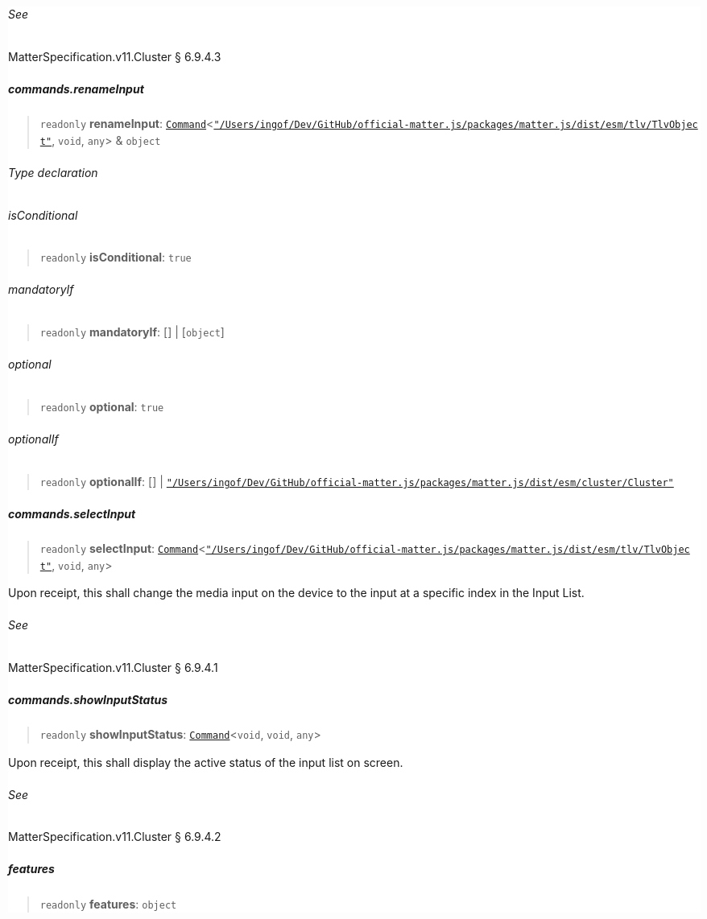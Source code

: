 ###### See

MatterSpecification.v11.Cluster § 6.9.4.3

##### commands.renameInput

> `readonly` **renameInput**: [`Command`](../../interfaces/Command.md)\<[`"/Users/ingof/Dev/GitHub/official-matter.js/packages/matter.js/dist/esm/tlv/TlvObject"`](../../../certificate/-internal-/namespaces/Users_ingof_Dev_GitHub_official-matter.js_packages_matter.js_dist_esm_tlv_TlvObject/README.md), `void`, `any`\> & `object`

###### Type declaration

###### isConditional

> `readonly` **isConditional**: `true`

###### mandatoryIf

> `readonly` **mandatoryIf**: [] \| [`object`]

###### optional

> `readonly` **optional**: `true`

###### optionalIf

> `readonly` **optionalIf**: [] \| [`"/Users/ingof/Dev/GitHub/official-matter.js/packages/matter.js/dist/esm/cluster/Cluster"`](../../-internal-/namespaces/Users_ingof_Dev_GitHub_official-matter.js_packages_matter.js_dist_esm_cluster_Cluster/README.md)

##### commands.selectInput

> `readonly` **selectInput**: [`Command`](../../interfaces/Command.md)\<[`"/Users/ingof/Dev/GitHub/official-matter.js/packages/matter.js/dist/esm/tlv/TlvObject"`](../../../certificate/-internal-/namespaces/Users_ingof_Dev_GitHub_official-matter.js_packages_matter.js_dist_esm_tlv_TlvObject/README.md), `void`, `any`\>

Upon receipt, this shall change the media input on the device to the input at a specific index in the
Input List.

###### See

MatterSpecification.v11.Cluster § 6.9.4.1

##### commands.showInputStatus

> `readonly` **showInputStatus**: [`Command`](../../interfaces/Command.md)\<`void`, `void`, `any`\>

Upon receipt, this shall display the active status of the input list on screen.

###### See

MatterSpecification.v11.Cluster § 6.9.4.2

##### features

> `readonly` **features**: `object`

